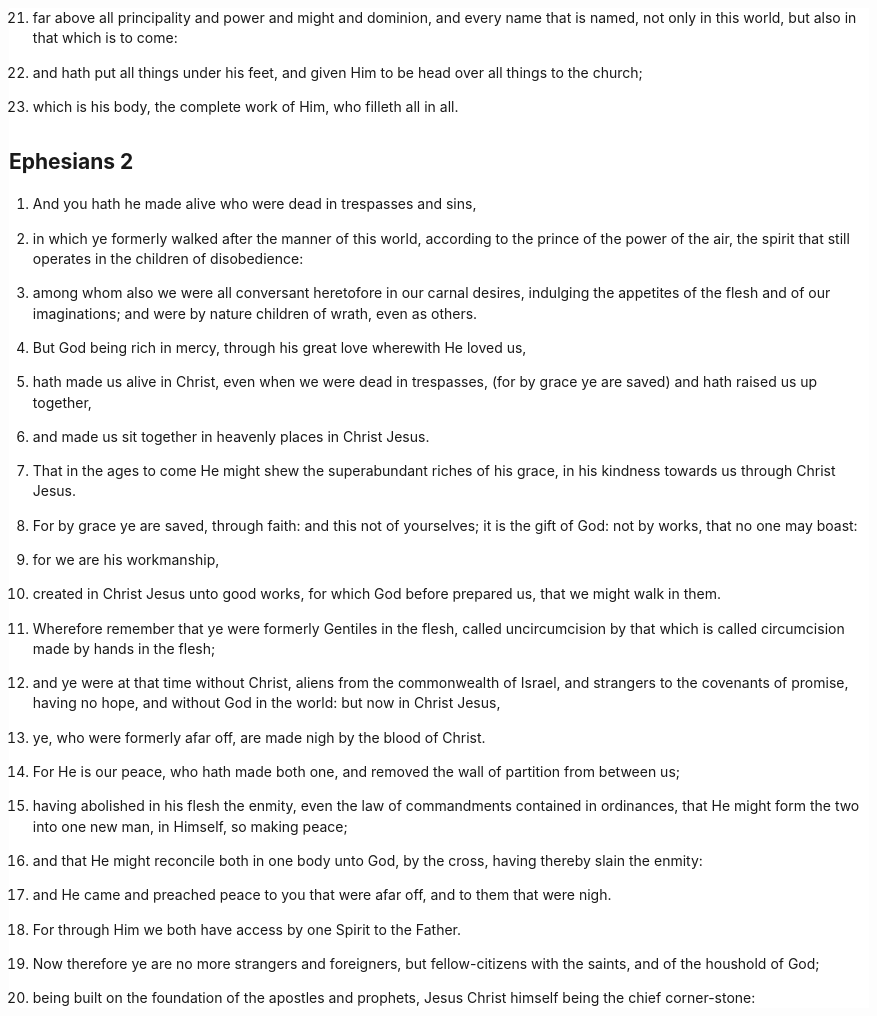 21. far above all principality and power and might and dominion, and every name that is named, not only in this world, but also in that which is to come:

22. and hath put all things under his feet, and given Him to be head over all things to the church;

23. which is his body, the complete work of Him, who filleth all in all. 

## Ephesians 2

1. And you hath he made alive who were dead in trespasses and sins,

2. in which ye formerly walked after the manner of this world, according to the prince of the power of the air, the spirit that still operates in the children of disobedience:

3. among whom also we were all conversant heretofore in our carnal desires, indulging the appetites of the flesh and of our imaginations; and were by nature children of wrath, even as others.

4. But God being rich in mercy, through his great love wherewith He loved us,

5. hath made us alive in Christ, even when we were dead in trespasses, (for by grace ye are saved) and hath raised us up together,

6. and made us sit together in heavenly places in Christ Jesus.

7. That in the ages to come He might shew the superabundant riches of his grace, in his kindness towards us through Christ Jesus.

8. For by grace ye are saved, through faith: and this not of yourselves; it is the gift of God: not by works, that no one may boast:

9. for we are his workmanship,

10. created in Christ Jesus unto good works, for which God before prepared us, that we might walk in them.

11. Wherefore remember that ye were formerly Gentiles in the flesh, called uncircumcision by that which is called circumcision made by hands in the flesh;

12. and ye were at that time without Christ, aliens from the commonwealth of Israel, and strangers to the covenants of promise, having no hope, and without God in the world: but now in Christ Jesus,

13. ye, who were formerly afar off, are made nigh by the blood of Christ.

14. For He is our peace, who hath made both one, and removed the wall of partition from between us;

15. having abolished in his flesh the enmity, even the law of commandments contained in ordinances, that He might form the two into one new man, in Himself, so making peace;

16. and that He might reconcile both in one body unto God, by the cross, having thereby slain the enmity:

17. and He came and preached peace to you that were afar off, and to them that were nigh.

18. For through Him we both have access by one Spirit to the Father.

19. Now therefore ye are no more strangers and foreigners, but fellow-citizens with the saints, and of the houshold of God;

20. being built on the foundation of the apostles and prophets, Jesus Christ himself being the chief corner-stone:

